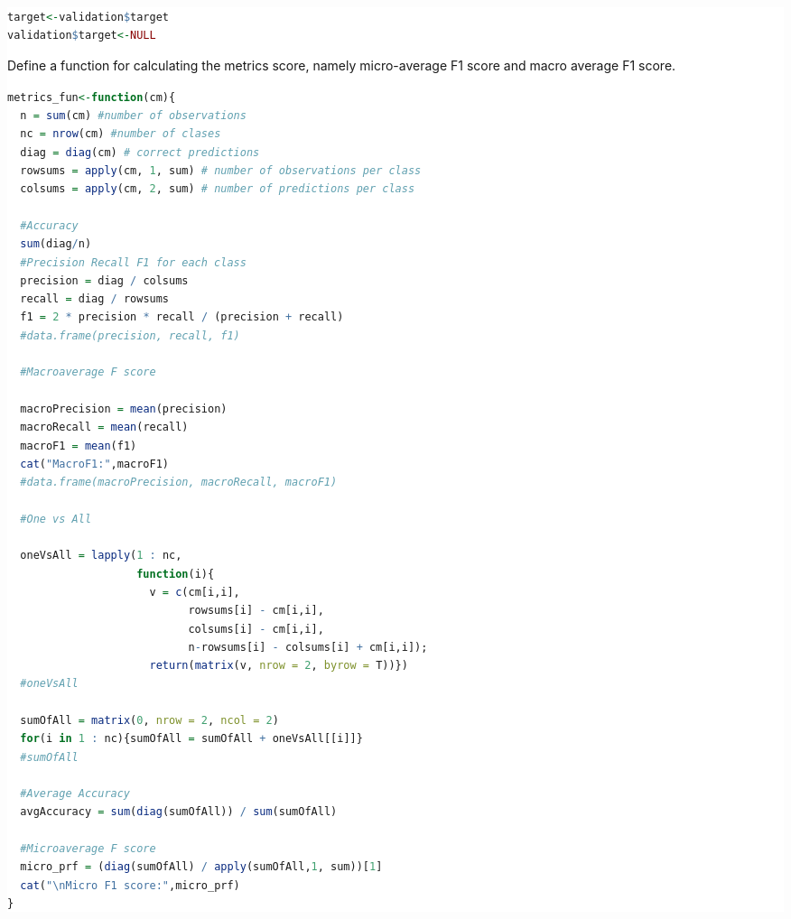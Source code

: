 ``` r
target<-validation$target
validation$target<-NULL
```

Define a function for calculating the metrics score, namely micro-average F1 score and macro average F1 score.

``` r
metrics_fun<-function(cm){
  n = sum(cm) #number of observations
  nc = nrow(cm) #number of clases
  diag = diag(cm) # correct predictions 
  rowsums = apply(cm, 1, sum) # number of observations per class
  colsums = apply(cm, 2, sum) # number of predictions per class
  
  #Accuracy 
  sum(diag/n)
  #Precision Recall F1 for each class
  precision = diag / colsums 
  recall = diag / rowsums 
  f1 = 2 * precision * recall / (precision + recall) 
  #data.frame(precision, recall, f1) 
  
  #Macroaverage F score
  
  macroPrecision = mean(precision)
  macroRecall = mean(recall)
  macroF1 = mean(f1)
  cat("MacroF1:",macroF1)
  #data.frame(macroPrecision, macroRecall, macroF1)
  
  #One vs All
  
  oneVsAll = lapply(1 : nc,
                    function(i){
                      v = c(cm[i,i],
                            rowsums[i] - cm[i,i],
                            colsums[i] - cm[i,i],
                            n-rowsums[i] - colsums[i] + cm[i,i]);
                      return(matrix(v, nrow = 2, byrow = T))})
  #oneVsAll
  
  sumOfAll = matrix(0, nrow = 2, ncol = 2)
  for(i in 1 : nc){sumOfAll = sumOfAll + oneVsAll[[i]]}
  #sumOfAll
  
  #Average Accuracy
  avgAccuracy = sum(diag(sumOfAll)) / sum(sumOfAll)
  
  #Microaverage F score
  micro_prf = (diag(sumOfAll) / apply(sumOfAll,1, sum))[1]
  cat("\nMicro F1 score:",micro_prf)
}
```
